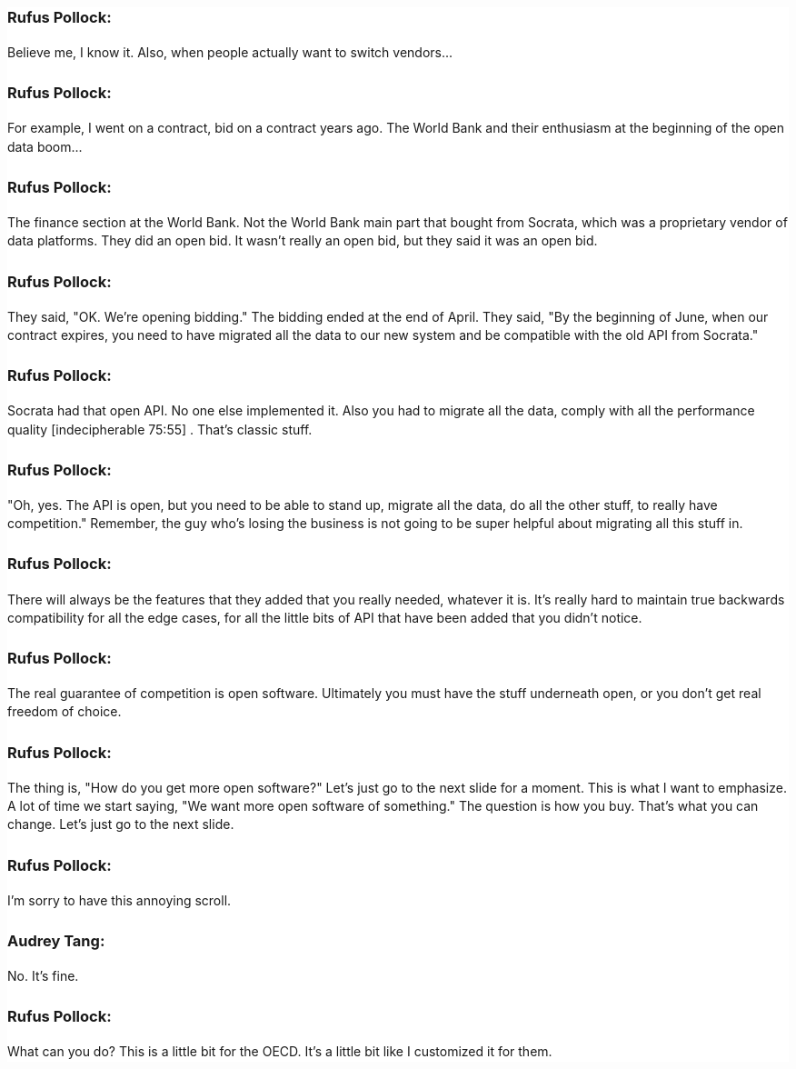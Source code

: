 ### Rufus Pollock:
Believe me, I know it. Also, when people actually want to switch vendors...

### Rufus Pollock:
For example, I went on a contract, bid on a contract years ago. The World Bank and their enthusiasm at the beginning of the open data boom...

### Rufus Pollock:
The finance section at the World Bank. Not the World Bank main part that bought from Socrata, which was a proprietary vendor of data platforms. They did an open bid. It wasn’t really an open bid, but they said it was an open bid.

### Rufus Pollock:
They said, &quot;OK. We’re opening bidding.&quot; The bidding ended at the end of April. They said, &quot;By the beginning of June, when our contract expires, you need to have migrated all the data to our new system and be compatible with the old API from Socrata.&quot;

### Rufus Pollock:
Socrata had that open API. No one else implemented it. Also you had to migrate all the data, comply with all the performance quality \[indecipherable 75:55\] . That’s classic stuff.

### Rufus Pollock:
&quot;Oh, yes. The API is open, but you need to be able to stand up, migrate all the data, do all the other stuff, to really have competition.&quot; Remember, the guy who’s losing the business is not going to be super helpful about migrating all this stuff in.

### Rufus Pollock:
There will always be the features that they added that you really needed, whatever it is. It’s really hard to maintain true backwards compatibility for all the edge cases, for all the little bits of API that have been added that you didn’t notice.

### Rufus Pollock:
The real guarantee of competition is open software. Ultimately you must have the stuff underneath open, or you don’t get real freedom of choice.

### Rufus Pollock:
The thing is, &quot;How do you get more open software?&quot; Let’s just go to the next slide for a moment. This is what I want to emphasize. A lot of time we start saying, &quot;We want more open software of something.&quot; The question is how you buy. That’s what you can change. Let’s just go to the next slide.

### Rufus Pollock:
I’m sorry to have this annoying scroll.

### Audrey Tang:
No. It’s fine.

### Rufus Pollock:
What can you do? This is a little bit for the OECD. It’s a little bit like I customized it for them.
